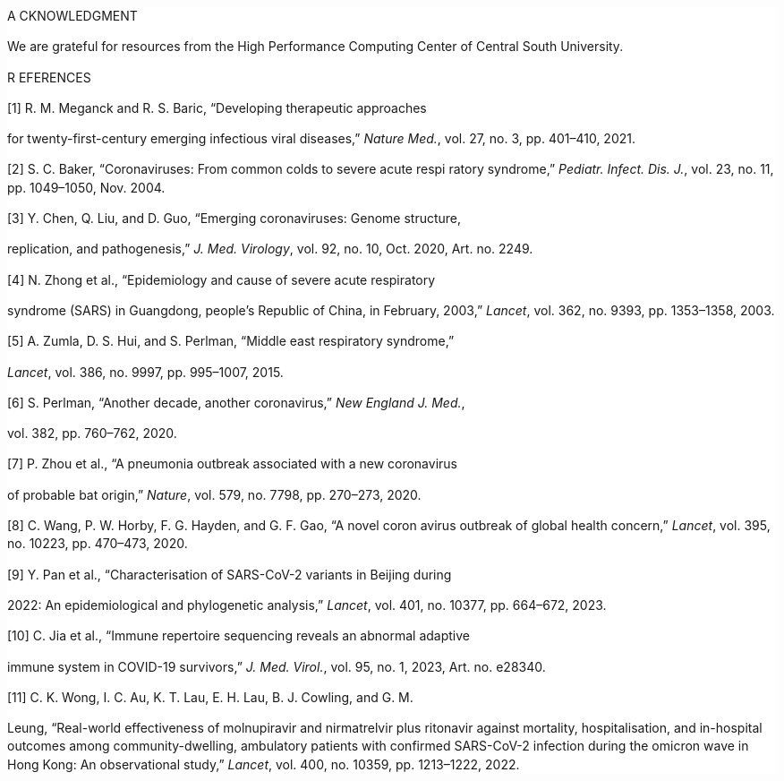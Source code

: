 
A CKNOWLEDGMENT


We are grateful for resources from the High Performance
Computing Center of Central South University.


R EFERENCES


[1] R. M. Meganck and R. S. Baric, “Developing therapeutic approaches

for twenty-first-century emerging infectious viral diseases,” _Nature Med._,
vol. 27, no. 3, pp. 401–410, 2021.

[2] S. C. Baker, “Coronaviruses: From common colds to severe acute respi
ratory syndrome,” _Pediatr. Infect. Dis. J._, vol. 23, no. 11, pp. 1049–1050,
Nov. 2004.

[3] Y. Chen, Q. Liu, and D. Guo, “Emerging coronaviruses: Genome structure,

replication, and pathogenesis,” _J. Med. Virology_, vol. 92, no. 10, Oct. 2020,
Art. no. 2249.

[4] N. Zhong et al., “Epidemiology and cause of severe acute respiratory

syndrome (SARS) in Guangdong, people’s Republic of China, in February,
2003,” _Lancet_, vol. 362, no. 9393, pp. 1353–1358, 2003.

[5] A. Zumla, D. S. Hui, and S. Perlman, “Middle east respiratory syndrome,”

_Lancet_, vol. 386, no. 9997, pp. 995–1007, 2015.

[6] S. Perlman, “Another decade, another coronavirus,” _New England J. Med._,

vol. 382, pp. 760–762, 2020.

[7] P. Zhou et al., “A pneumonia outbreak associated with a new coronavirus

of probable bat origin,” _Nature_, vol. 579, no. 7798, pp. 270–273, 2020.

[8] C. Wang, P. W. Horby, F. G. Hayden, and G. F. Gao, “A novel coron
avirus outbreak of global health concern,” _Lancet_, vol. 395, no. 10223,
pp. 470–473, 2020.

[9] Y. Pan et al., “Characterisation of SARS-CoV-2 variants in Beijing during

2022: An epidemiological and phylogenetic analysis,” _Lancet_, vol. 401,
no. 10377, pp. 664–672, 2023.

[10] C. Jia et al., “Immune repertoire sequencing reveals an abnormal adaptive

immune system in COVID-19 survivors,” _J. Med. Virol._, vol. 95, no. 1,
2023, Art. no. e28340.

[11] C. K. Wong, I. C. Au, K. T. Lau, E. H. Lau, B. J. Cowling, and G. M.

Leung, “Real-world effectiveness of molnupiravir and nirmatrelvir plus ritonavir against mortality, hospitalisation, and in-hospital outcomes among
community-dwelling, ambulatory patients with confirmed SARS-CoV-2
infection during the omicron wave in Hong Kong: An observational study,”
_Lancet_, vol. 400, no. 10359, pp. 1213–1222, 2022.
